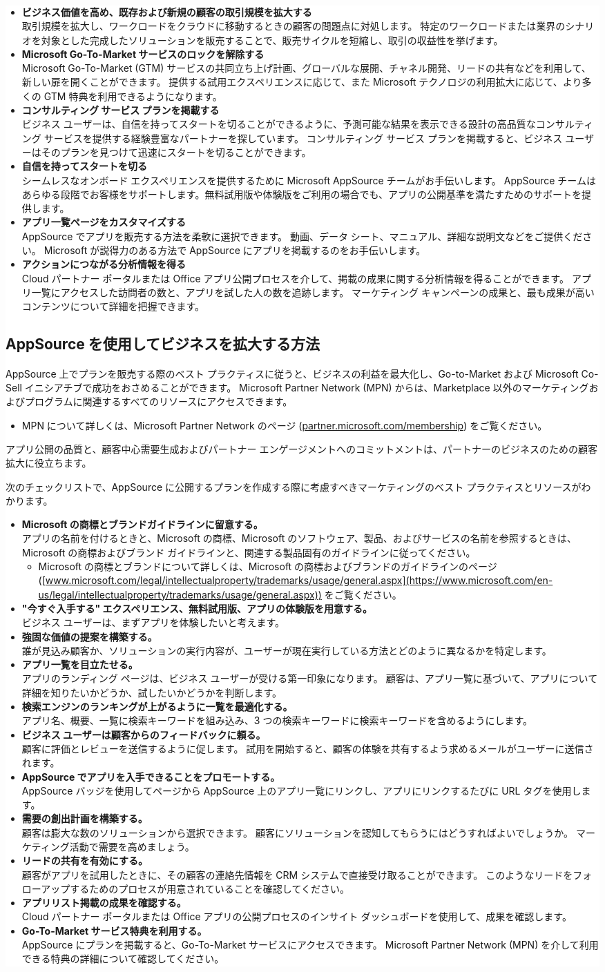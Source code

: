 *   **ビジネス価値を高め、既存および新規の顧客の取引規模を拡大する**  
    取引規模を拡大し、ワークロードをクラウドに移動するときの顧客の問題点に対処します。 特定のワークロードまたは業界のシナリオを対象とした完成したソリューションを販売することで、販売サイクルを短縮し、取引の収益性を挙げます。  
*   **Microsoft Go-To-Market サービスのロックを解除する**  
    Microsoft Go-To-Market (GTM) サービスの共同立ち上げ計画、グローバルな展開、チャネル開発、リードの共有などを利用して、新しい扉を開くことができます。 提供する試用エクスペリエンスに応じて、また Microsoft テクノロジの利用拡大に応じて、より多くの GTM 特典を利用できるようになります。  
*   **コンサルティング サービス プランを掲載する**  
    ビジネス ユーザーは、自信を持ってスタートを切ることができるように、予測可能な結果を表示できる設計の高品質なコンサルティング サービスを提供する経験豊富なパートナーを探しています。 コンサルティング サービス プランを掲載すると、ビジネス ユーザーはそのプランを見つけて迅速にスタートを切ることができます。  
*   **自信を持ってスタートを切る**  
    シームレスなオンボード エクスペリエンスを提供するために Microsoft AppSource チームがお手伝いします。 AppSource チームはあらゆる段階でお客様をサポートします。無料試用版や体験版をご利用の場合でも、アプリの公開基準を満たすためのサポートを提供します。  
*   **アプリ一覧ページをカスタマイズする**  
    AppSource でアプリを販売する方法を柔軟に選択できます。 動画、データ シート、マニュアル、詳細な説明文などをご提供ください。 Microsoft が説得力のある方法で AppSource にアプリを掲載するのをお手伝いします。  
*   **アクションにつながる分析情報を得る**  
    Cloud パートナー ポータルまたは Office アプリ公開プロセスを介して、掲載の成果に関する分析情報を得ることができます。 アプリ一覧にアクセスした訪問者の数と、アプリを試した人の数を追跡します。 マーケティング キャンペーンの成果と、最も成果が高いコンテンツについて詳細を把握できます。  

## <a name="how-to-grow-your-business-with-appsource"></a>AppSource を使用してビジネスを拡大する方法  
AppSource 上でプランを販売する際のベスト プラクティスに従うと、ビジネスの利益を最大化し、Go-to-Market および Microsoft Co-Sell イニシアチブで成功をおさめることができます。 Microsoft Partner Network (MPN) からは、Marketplace 以外のマーケティングおよびプログラムに関連するすべてのリソースにアクセスできます。  
*   MPN について詳しくは、Microsoft Partner Network のページ ([partner.microsoft.com/membership](https://partner.microsoft.com/membership)) をご覧ください。  

アプリ公開の品質と、顧客中心需要生成およびパートナー エンゲージメントへのコミットメントは、パートナーのビジネスのための顧客拡大に役立ちます。  

次のチェックリストで、AppSource に公開するプランを作成する際に考慮すべきマーケティングのベスト プラクティスとリソースがわかります。  
*   **Microsoft の商標とブランドガイドラインに留意する。**  
    アプリの名前を付けるときと、Microsoft の商標、Microsoft のソフトウェア、製品、およびサービスの名前を参照するときは、Microsoft の商標およびブランド ガイドラインと、関連する製品固有のガイドラインに従ってください。  
    *   Microsoft の商標とブランドについて詳しくは、Microsoft の商標およびブランドのガイドラインのページ ([www.microsoft.com/legal/intellectualproperty/trademarks/usage/general.aspx](https://www.microsoft.com/en-us/legal/intellectualproperty/trademarks/usage/general.aspx)) をご覧ください。  
*   **"今すぐ入手する" エクスペリエンス、無料試用版、アプリの体験版を用意する。**  
    ビジネス ユーザーは、まずアプリを体験したいと考えます。  
*   **強固な価値の提案を構築する。**  
    誰が見込み顧客か、ソリューションの実行内容が、ユーザーが現在実行している方法とどのように異なるかを特定します。  
*   **アプリ一覧を目立たせる。**  
    アプリのランディング ページは、ビジネス ユーザーが受ける第一印象になります。 顧客は、アプリ一覧に基づいて、アプリについて詳細を知りたいかどうか、試したいかどうかを判断します。  
*   **検索エンジンのランキングが上がるように一覧を最適化する。**  
    アプリ名、概要、一覧に検索キーワードを組み込み、3 つの検索キーワードに検索キーワードを含めるようにします。  
*   **ビジネス ユーザーは顧客からのフィードバックに頼る。**  
    顧客に評価とレビューを送信するように促します。 試用を開始すると、顧客の体験を共有するよう求めるメールがユーザーに送信されます。  
*   **AppSource でアプリを入手できることをプロモートする。**  
    AppSource バッジを使用してページから AppSource 上のアプリ一覧にリンクし、アプリにリンクするたびに URL タグを使用します。  
*   **需要の創出計画を構築する。**  
    顧客は膨大な数のソリューションから選択できます。 顧客にソリューションを認知してもらうにはどうすればよいでしょうか。 マーケティング活動で需要を高めましょう。  
*   **リードの共有を有効にする。**  
    顧客がアプリを試用したときに、その顧客の連絡先情報を CRM システムで直接受け取ることができます。 このようなリードをフォローアップするためのプロセスが用意されていることを確認してください。  
*   **アプリリスト掲載の成果を確認する。**  
    Cloud パートナー ポータルまたは Office アプリの公開プロセスのインサイト ダッシュボードを使用して、成果を確認します。  
*   **Go-To-Market サービス特典を利用する。**  
    AppSource にプランを掲載すると、Go-To-Market サービスにアクセスできます。 Microsoft Partner Network (MPN) を介して利用できる特典の詳細について確認してください。  
 